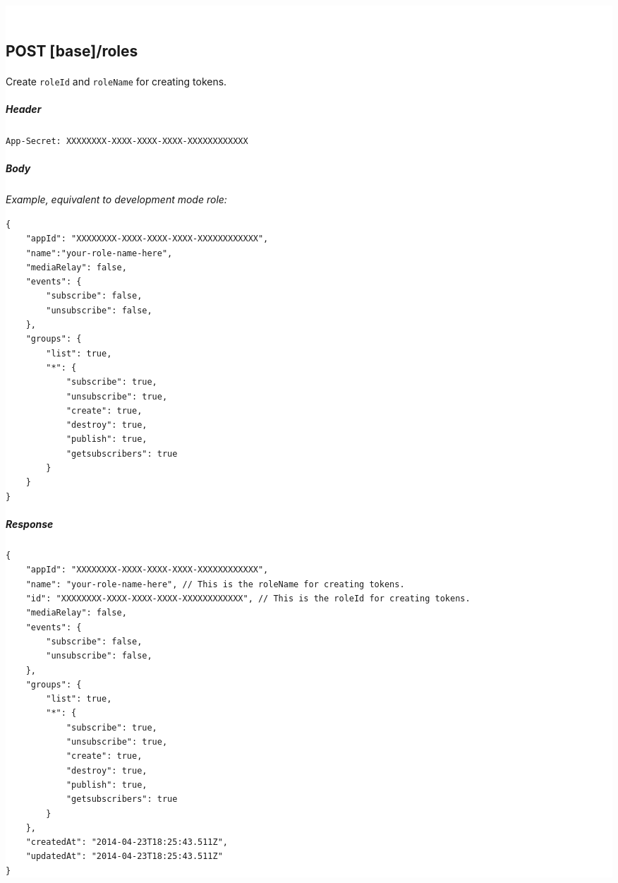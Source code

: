 
<br />


## POST [base]/roles

Create `roleId` and `roleName` for creating tokens.


##### Header

`App-Secret: XXXXXXXX-XXXX-XXXX-XXXX-XXXXXXXXXXXX`


##### Body

*Example, equivalent to development mode role:*

    {
        "appId": "XXXXXXXX-XXXX-XXXX-XXXX-XXXXXXXXXXXX",
        "name":"your-role-name-here",
        "mediaRelay": false,
        "events": {
            "subscribe": false,
            "unsubscribe": false,
        },
        "groups": {
            "list": true,
            "*": {
                "subscribe": true,
                "unsubscribe": true,
                "create": true,
                "destroy": true,
                "publish": true,
                "getsubscribers": true
            }
        }
    }

##### Response

    {
        "appId": "XXXXXXXX-XXXX-XXXX-XXXX-XXXXXXXXXXXX",
        "name": "your-role-name-here", // This is the roleName for creating tokens.
        "id": "XXXXXXXX-XXXX-XXXX-XXXX-XXXXXXXXXXXX", // This is the roleId for creating tokens.
        "mediaRelay": false,
        "events": {
            "subscribe": false,
            "unsubscribe": false,
        },
        "groups": {
            "list": true,
            "*": {
                "subscribe": true,
                "unsubscribe": true,
                "create": true,
                "destroy": true,
                "publish": true,
                "getsubscribers": true
            }
        },
        "createdAt": "2014-04-23T18:25:43.511Z",
        "updatedAt": "2014-04-23T18:25:43.511Z"
    }
